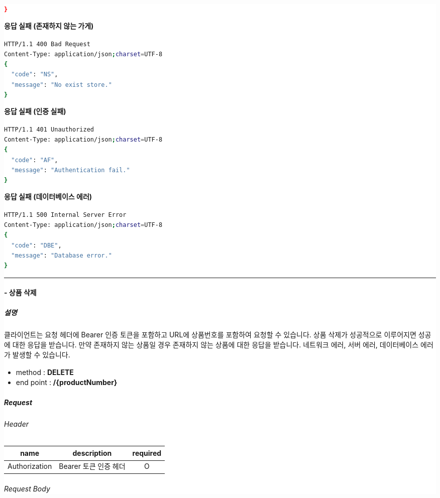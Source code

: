 ```bash
}
```

**응답 실패 (존재하지 않는 가게)**
```bash
HTTP/1.1 400 Bad Request
Content-Type: application/json;charset=UTF-8
{
  "code": "NS",
  "message": "No exist store."
}
```

**응답 실패 (인증 실패)**
```bash
HTTP/1.1 401 Unauthorized
Content-Type: application/json;charset=UTF-8
{
  "code": "AF",
  "message": "Authentication fail."
}
```

**응답 실패 (데이터베이스 에러)**
```bash
HTTP/1.1 500 Internal Server Error
Content-Type: application/json;charset=UTF-8
{
  "code": "DBE",
  "message": "Database error."
}
```

***

#### - 상품 삭제
  
##### 설명

클라이언트는 요청 헤더에 Bearer 인증 토큰을 포함하고 URL에 상품번호를 포함하여 요청할 수 있습니다. 상품 삭제가 성공적으로 이루어지면 성공에 대한 응답을 받습니다. 만약 존재하지 않는 상품일 경우 존재하지 않는 상품에 대한 응답을 받습니다. 네트워크 에러, 서버 에러, 데이터베이스 에러가 발생할 수 있습니다. 

- method : **DELETE**  
- end point : **/{productNumber}**  

##### Request

###### Header

| name | description | required |
|---|:---:|:---:|
| Authorization | Bearer 토큰 인증 헤더 | O |

###### Request Body
